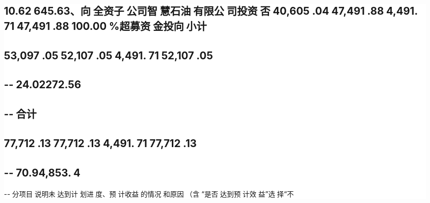 10.62
645.63、向
全资子
公司智
慧石油
有限公
司投资
否
40,605
.04
47,491
.88
4,491.
71
47,491
.88
100.00
%超募资
金投向
小计
--
53,097
.05
52,107
.05
4,491.
71
52,107
.05
--
--
24.02272.56
--
--
合计
--
77,712
.13
77,712
.13
4,491.
71
77,712
.13
--
--
70.94,853.
4
--
--
分项目
说明未
达到计
划进
度、预
计收益
的情况
和原因
（含
“是否
达到预
计效
益”选
择“不